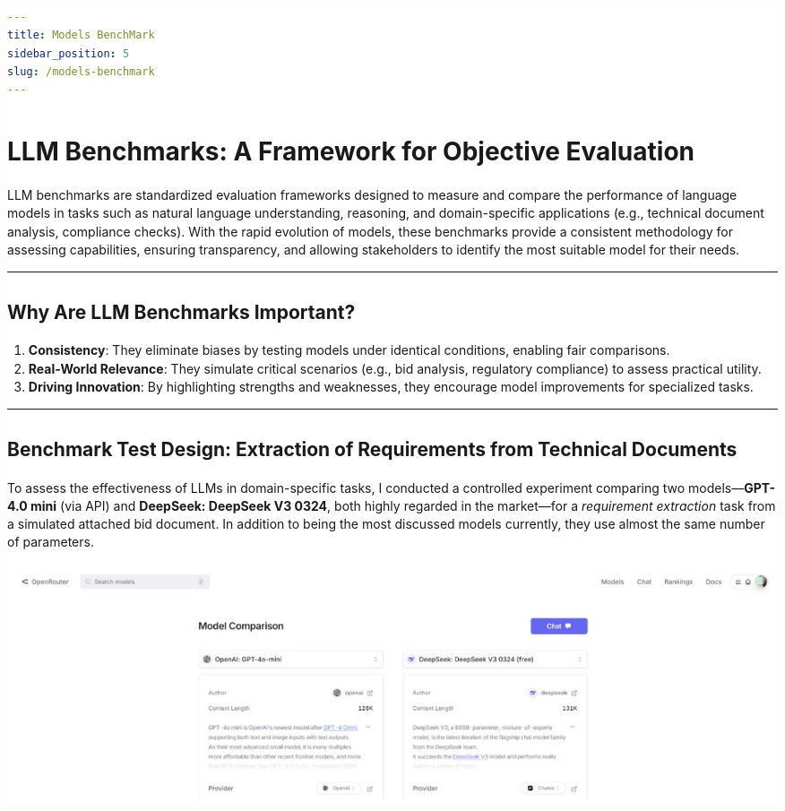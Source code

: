```yaml
---
title: Models BenchMark
sidebar_position: 5
slug: /models-benchmark
---
```



  
# **LLM Benchmarks: A Framework for Objective Evaluation**  

LLM benchmarks are standardized evaluation frameworks designed to measure and compare the performance of language models in tasks such as natural language understanding, reasoning, and domain-specific applications (e.g., technical document analysis, compliance checks). With the rapid evolution of models, these benchmarks provide a consistent methodology for assessing capabilities, ensuring transparency, and allowing stakeholders to identify the most suitable model for their needs.  

---  

## **Why Are LLM Benchmarks Important?**  

1. **Consistency**: They eliminate biases by testing models under identical conditions, enabling fair comparisons.  
2. **Real-World Relevance**: They simulate critical scenarios (e.g., bid analysis, regulatory compliance) to assess practical utility.  
3. **Driving Innovation**: By highlighting strengths and weaknesses, they encourage model improvements for specialized tasks.  

---  

## **Benchmark Test Design: Extraction of Requirements from Technical Documents**  

To assess the effectiveness of LLMs in domain-specific tasks, I conducted a controlled experiment comparing two models—**GPT-4.0 mini** (via API) and **DeepSeek: DeepSeek V3 0324**, both highly regarded in the market—for a *requirement extraction* task from a simulated attached bid document. In addition to being the most discussed models currently, they use almost the same number of parameters.  

![Comparison](../../../static/img/comparation.jpg)  
